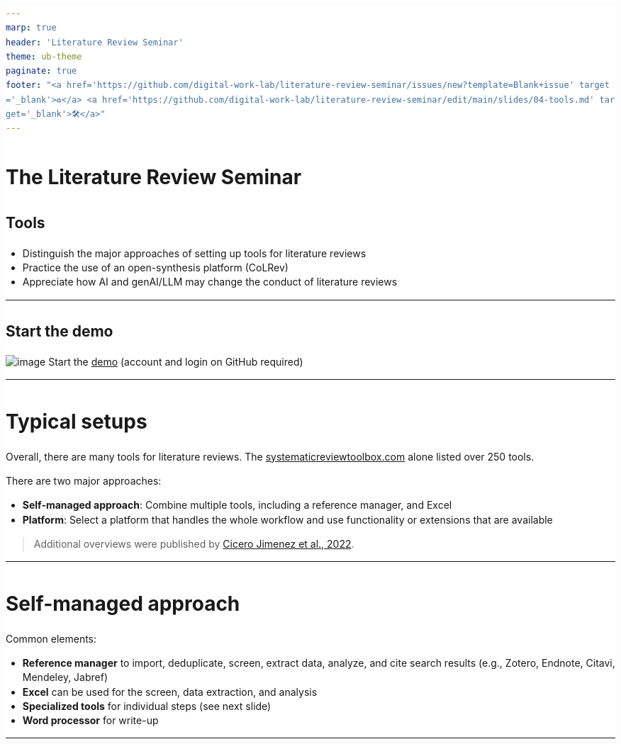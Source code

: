 ```yaml
---
marp: true
header: 'Literature Review Seminar'
theme: ub-theme
paginate: true
footer: "<a href='https://github.com/digital-work-lab/literature-review-seminar/issues/new?template=Blank+issue' target='_blank'>♻️</a> <a href='https://github.com/digital-work-lab/literature-review-seminar/edit/main/slides/04-tools.md' target='_blank'>🛠️</a>"
---
```


# The Literature Review Seminar

## Tools

- Distinguish the major approaches of setting up tools for literature reviews
- Practice the use of an open-synthesis platform (CoLRev)
- Appreciate how AI and genAI/LLM may change the conduct of literature reviews

---

## Start the demo

![image](../assets/iconmonstr-rocket-17.svg) Start the [demo](https://github.com//codespaces/new?hide_repo_select=true&ref=main&repo=767717822) (account and login on GitHub required)

---

# Typical setups

Overall, there are many tools for literature reviews. The [systematicreviewtoolbox.com](http://systematicreviewtools.com/) alone listed over 250 tools.

There are two major approaches:

- **Self-managed approach**: Combine multiple tools, including a reference manager, and Excel
- **Platform**: Select a platform that handles the whole workflow and use functionality or extensions that are available

> Additional overviews were published by [Cicero Jimenez et al., 2022](https://link.springer.com/article/10.1186/s12874-022-01805-4).

---

# Self-managed approach

Common elements:

- **Reference manager** to import, deduplicate, screen, extract data, analyze, and cite search results (e.g., Zotero, Endnote, Citavi, Mendeley, Jabref)
- **Excel** can be used for the screen, data extraction, and analysis
- **Specialized tools** for individual steps (see next slide)
- **Word processor** for write-up

---
